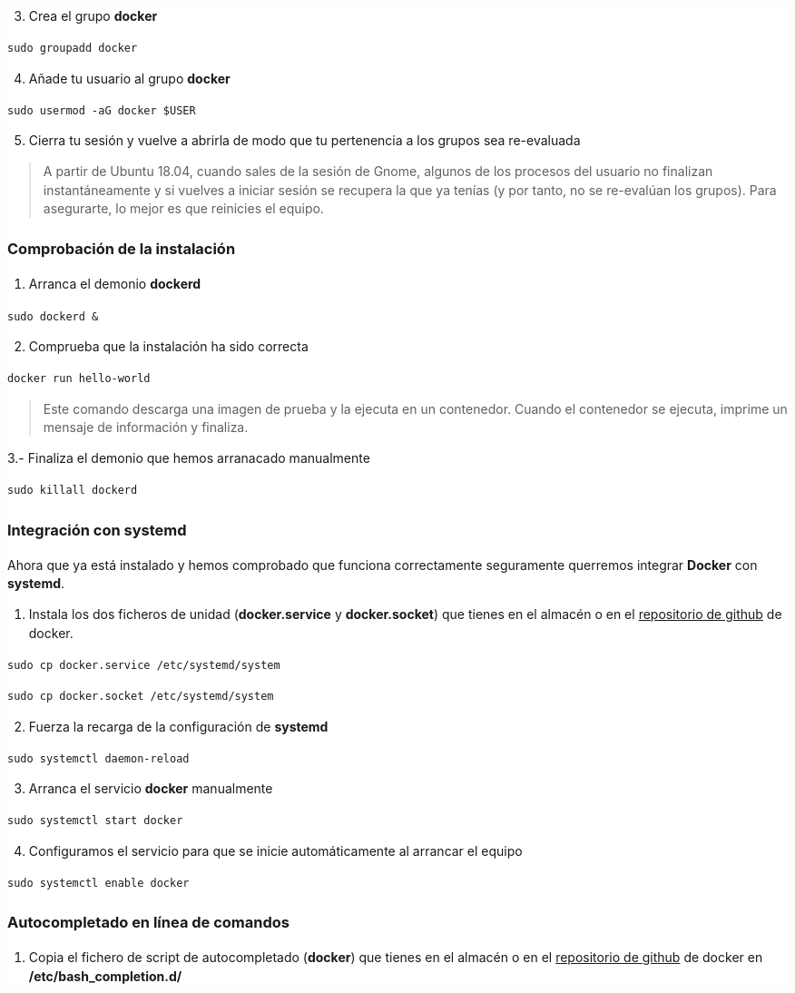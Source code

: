 3. Crea el grupo **docker**

`sudo groupadd docker`

4. Añade tu usuario al grupo **docker**

`sudo usermod -aG docker $USER`

5. Cierra tu sesión y vuelve a abrirla de modo que tu pertenencia a los grupos sea re-evaluada

> A partir de Ubuntu 18.04, cuando sales de la sesión de Gnome, algunos de los procesos del usuario no finalizan instantáneamente y si vuelves a iniciar sesión se recupera la que ya tenías (y por tanto, no se re-evalúan los grupos). Para asegurarte, lo mejor es que reinicies el equipo.

### Comprobación de la instalación
1. Arranca el demonio **dockerd**

`sudo dockerd &`

2. Comprueba que la instalación ha sido correcta

`docker run hello-world`

> Este comando descarga una imagen de prueba y la ejecuta en un contenedor. Cuando el contenedor se ejecuta, imprime un mensaje de información y finaliza.

3.- Finaliza el demonio que hemos arranacado manualmente

`sudo killall dockerd`

### Integración con systemd
Ahora que ya está instalado y hemos comprobado que funciona correctamente seguramente querremos integrar **Docker** con **systemd**.

1. Instala los dos ficheros de unidad (**docker.service** y **docker.socket**) que tienes en el almacén o en el [repositorio de github](https://github.com/moby/moby/tree/master/contrib/init/systemd) de docker.

`sudo cp docker.service /etc/systemd/system`

`sudo cp docker.socket /etc/systemd/system`

2. Fuerza la recarga de la configuración de **systemd**

`sudo systemctl daemon-reload`

3. Arranca el servicio **docker** manualmente

`sudo systemctl start docker`

4. Configuramos el servicio para que se inicie automáticamente al arrancar el equipo

`sudo systemctl enable docker`

### Autocompletado en línea de comandos

1. Copia el fichero de script de autocompletado (**docker**) que tienes en el almacén o en el [repositorio de github](https://github.com/docker/docker-ce/tree/master/components/cli/contrib/completion/bash) de docker en **/etc/bash_completion.d/**
